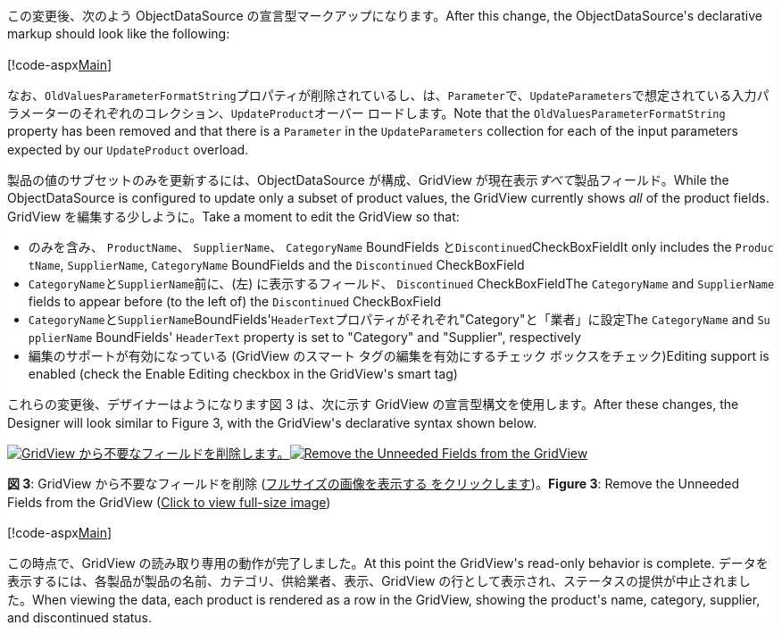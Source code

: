 <span data-ttu-id="071fa-140">この変更後、次のよう ObjectDataSource の宣言型マークアップになります。</span><span class="sxs-lookup"><span data-stu-id="071fa-140">After this change, the ObjectDataSource's declarative markup should look like the following:</span></span>


[!code-aspx[Main](customizing-the-data-modification-interface-cs/samples/sample2.aspx)]

<span data-ttu-id="071fa-141">なお、`OldValuesParameterFormatString`プロパティが削除されているし、は、`Parameter`で、`UpdateParameters`で想定されている入力パラメーターのそれぞれのコレクション、`UpdateProduct`オーバー ロードします。</span><span class="sxs-lookup"><span data-stu-id="071fa-141">Note that the `OldValuesParameterFormatString` property has been removed and that there is a `Parameter` in the `UpdateParameters` collection for each of the input parameters expected by our `UpdateProduct` overload.</span></span>

<span data-ttu-id="071fa-142">製品の値のサブセットのみを更新するには、ObjectDataSource が構成、GridView が現在表示*すべて*製品フィールド。</span><span class="sxs-lookup"><span data-stu-id="071fa-142">While the ObjectDataSource is configured to update only a subset of product values, the GridView currently shows *all* of the product fields.</span></span> <span data-ttu-id="071fa-143">GridView を編集する少しように。</span><span class="sxs-lookup"><span data-stu-id="071fa-143">Take a moment to edit the GridView so that:</span></span>

- <span data-ttu-id="071fa-144">のみを含み、 `ProductName`、 `SupplierName`、 `CategoryName` BoundFields と`Discontinued`CheckBoxField</span><span class="sxs-lookup"><span data-stu-id="071fa-144">It only includes the `ProductName`, `SupplierName`, `CategoryName` BoundFields and the `Discontinued` CheckBoxField</span></span>
- <span data-ttu-id="071fa-145">`CategoryName`と`SupplierName`前に、(左) に表示するフィールド、 `Discontinued` CheckBoxField</span><span class="sxs-lookup"><span data-stu-id="071fa-145">The `CategoryName` and `SupplierName` fields to appear before (to the left of) the `Discontinued` CheckBoxField</span></span>
- <span data-ttu-id="071fa-146">`CategoryName`と`SupplierName`BoundFields'`HeaderText`プロパティがそれぞれ"Category"と「業者」に設定</span><span class="sxs-lookup"><span data-stu-id="071fa-146">The `CategoryName` and `SupplierName` BoundFields' `HeaderText` property is set to "Category" and "Supplier", respectively</span></span>
- <span data-ttu-id="071fa-147">編集のサポートが有効になっている (GridView のスマート タグの編集を有効にするチェック ボックスをチェック)</span><span class="sxs-lookup"><span data-stu-id="071fa-147">Editing support is enabled (check the Enable Editing checkbox in the GridView's smart tag)</span></span>

<span data-ttu-id="071fa-148">これらの変更後、デザイナーはようになります図 3 は、次に示す GridView の宣言型構文を使用します。</span><span class="sxs-lookup"><span data-stu-id="071fa-148">After these changes, the Designer will look similar to Figure 3, with the GridView's declarative syntax shown below.</span></span>


<span data-ttu-id="071fa-149">[![GridView から不要なフィールドを削除します。](customizing-the-data-modification-interface-cs/_static/image8.png)](customizing-the-data-modification-interface-cs/_static/image7.png)</span><span class="sxs-lookup"><span data-stu-id="071fa-149">[![Remove the Unneeded Fields from the GridView](customizing-the-data-modification-interface-cs/_static/image8.png)](customizing-the-data-modification-interface-cs/_static/image7.png)</span></span>

<span data-ttu-id="071fa-150">**図 3**: GridView から不要なフィールドを削除 ([フルサイズの画像を表示する をクリックします](customizing-the-data-modification-interface-cs/_static/image9.png))。</span><span class="sxs-lookup"><span data-stu-id="071fa-150">**Figure 3**: Remove the Unneeded Fields from the GridView ([Click to view full-size image](customizing-the-data-modification-interface-cs/_static/image9.png))</span></span>


[!code-aspx[Main](customizing-the-data-modification-interface-cs/samples/sample3.aspx)]

<span data-ttu-id="071fa-151">この時点で、GridView の読み取り専用の動作が完了しました。</span><span class="sxs-lookup"><span data-stu-id="071fa-151">At this point the GridView's read-only behavior is complete.</span></span> <span data-ttu-id="071fa-152">データを表示するには、各製品が製品の名前、カテゴリ、供給業者、表示、GridView の行として表示され、ステータスの提供が中止されました。</span><span class="sxs-lookup"><span data-stu-id="071fa-152">When viewing the data, each product is rendered as a row in the GridView, showing the product's name, category, supplier, and discontinued status.</span></span>
